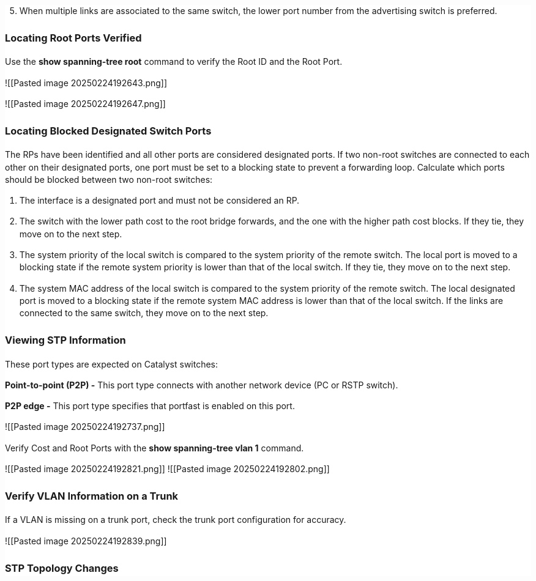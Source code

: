 5. When multiple links are associated to the same switch, the lower port number from the advertising switch is preferred.

### Locating Root Ports Verified

Use the **show spanning-tree root** command to verify the Root ID and the Root Port.

![[Pasted image 20250224192643.png]]

![[Pasted image 20250224192647.png]]

### Locating Blocked Designated Switch Ports

The RPs have been identified and all other ports are considered designated ports. If two non-root switches are connected to each other on their designated ports, one port must be set to a blocking state to prevent a forwarding loop. Calculate which ports should be blocked between two non-root switches:

1. The interface is a designated port and must not be considered an RP.

2. The switch with the lower path cost to the root bridge forwards, and the one with the higher path cost blocks. If they tie, they move on to the next step.

3. The system priority of the local switch is compared to the system priority of the remote switch. The local port is moved to a blocking state if the remote system priority is lower than that of the local switch. If they tie, they move on to the next step.

4. The system MAC address of the local switch is compared to the system priority of the remote switch. The local designated port is moved to a blocking state if the remote system MAC address is lower than that of the local switch. If the links are connected to the same switch, they move on to the next step.

### Viewing STP Information

These port types are expected on Catalyst switches:

**Point-to-point (P2P) -** This port type connects with another network device (PC or RSTP switch).

**P2P edge -** This port type specifies that portfast is enabled on this port.

![[Pasted image 20250224192737.png]]

Verify Cost and Root Ports with the **show spanning-tree vlan 1** command.

![[Pasted image 20250224192821.png]]
![[Pasted image 20250224192802.png]]

### Verify VLAN Information on a Trunk

If a VLAN is missing on a trunk port, check the trunk port configuration for accuracy.

![[Pasted image 20250224192839.png]]

### STP Topology Changes
